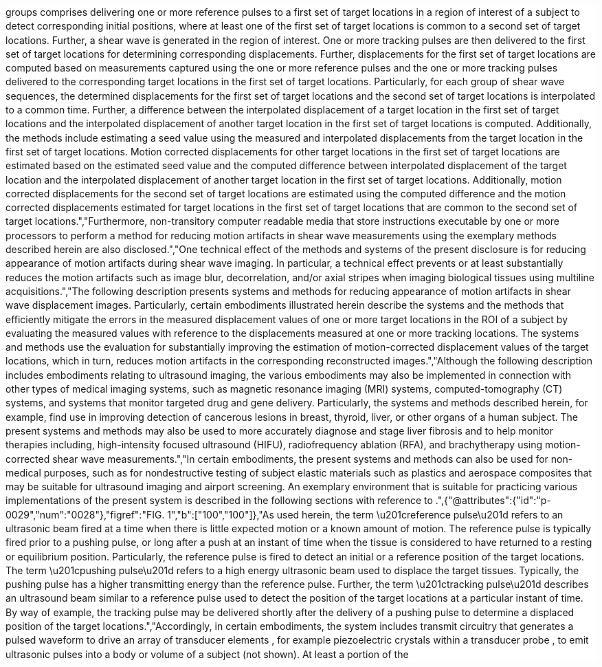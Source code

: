 groups comprises delivering one or more reference pulses to a first set of target locations in a region of interest of a subject to detect corresponding initial positions, where at least one of the first set of target locations is common to a second set of target locations. Further, a shear wave is generated in the region of interest. One or more tracking pulses are then delivered to the first set of target locations for determining corresponding displacements. Further, displacements for the first set of target locations are computed based on measurements captured using the one or more reference pulses and the one or more tracking pulses delivered to the corresponding target locations in the first set of target locations. Particularly, for each group of shear wave sequences, the determined displacements for the first set of target locations and the second set of target locations is interpolated to a common time. Further, a difference between the interpolated displacement of a target location in the first set of target locations and the interpolated displacement of another target location in the first set of target locations is computed. Additionally, the methods include estimating a seed value using the measured and interpolated displacements from the target location in the first set of target locations. Motion corrected displacements for other target locations in the first set of target locations are estimated based on the estimated seed value and the computed difference between interpolated displacement of the target location and the interpolated displacement of another target location in the first set of target locations. Additionally, motion corrected displacements for the second set of target locations are estimated using the computed difference and the motion corrected displacements estimated for target locations in the first set of target locations that are common to the second set of target locations.","Furthermore, non-transitory computer readable media that store instructions executable by one or more processors to perform a method for reducing motion artifacts in shear wave measurements using the exemplary methods described herein are also disclosed.","One technical effect of the methods and systems of the present disclosure is for reducing appearance of motion artifacts during shear wave imaging. In particular, a technical effect prevents or at least substantially reduces the motion artifacts such as image blur, decorrelation, and\/or axial stripes when imaging biological tissues using multiline acquisitions.","The following description presents systems and methods for reducing appearance of motion artifacts in shear wave displacement images. Particularly, certain embodiments illustrated herein describe the systems and the methods that efficiently mitigate the errors in the measured displacement values of one or more target locations in the ROI of a subject by evaluating the measured values with reference to the displacements measured at one or more tracking locations. The systems and methods use the evaluation for substantially improving the estimation of motion-corrected displacement values of the target locations, which in turn, reduces motion artifacts in the corresponding reconstructed images.","Although the following description includes embodiments relating to ultrasound imaging, the various embodiments may also be implemented in connection with other types of medical imaging systems, such as magnetic resonance imaging (MRI) systems, computed-tomography (CT) systems, and systems that monitor targeted drug and gene delivery. Particularly, the systems and methods described herein, for example, find use in improving detection of cancerous lesions in breast, thyroid, liver, or other organs of a human subject. The present systems and methods may also be used to more accurately diagnose and stage liver fibrosis and to help monitor therapies including, high-intensity focused ultrasound (HIFU), radiofrequency ablation (RFA), and brachytherapy using motion-corrected shear wave measurements.","In certain embodiments, the present systems and methods can also be used for non-medical purposes, such as for nondestructive testing of subject elastic materials such as plastics and aerospace composites that may be suitable for ultrasound imaging and airport screening. An exemplary environment that is suitable for practicing various implementations of the present system is described in the following sections with reference to .",{"@attributes":{"id":"p-0029","num":"0028"},"figref":"FIG. 1","b":["100","100"]},"As used herein, the term \u201creference pulse\u201d refers to an ultrasonic beam fired at a time when there is little expected motion or a known amount of motion. The reference pulse is typically fired prior to a pushing pulse, or long after a push at an instant of time when the tissue is considered to have returned to a resting or equilibrium position. Particularly, the reference pulse is fired to detect an initial or a reference position of the target locations. The term \u201cpushing pulse\u201d refers to a high energy ultrasonic beam used to displace the target tissues. Typically, the pushing pulse has a higher transmitting energy than the reference pulse. Further, the term \u201ctracking pulse\u201d describes an ultrasound beam similar to a reference pulse used to detect the position of the target locations at a particular instant of time. By way of example, the tracking pulse may be delivered shortly after the delivery of a pushing pulse to determine a displaced position of the target locations.","Accordingly, in certain embodiments, the system  includes transmit circuitry  that generates a pulsed waveform to drive an array  of transducer elements , for example piezoelectric crystals within a transducer probe , to emit ultrasonic pulses into a body or volume of a subject (not shown). At least a portion of the